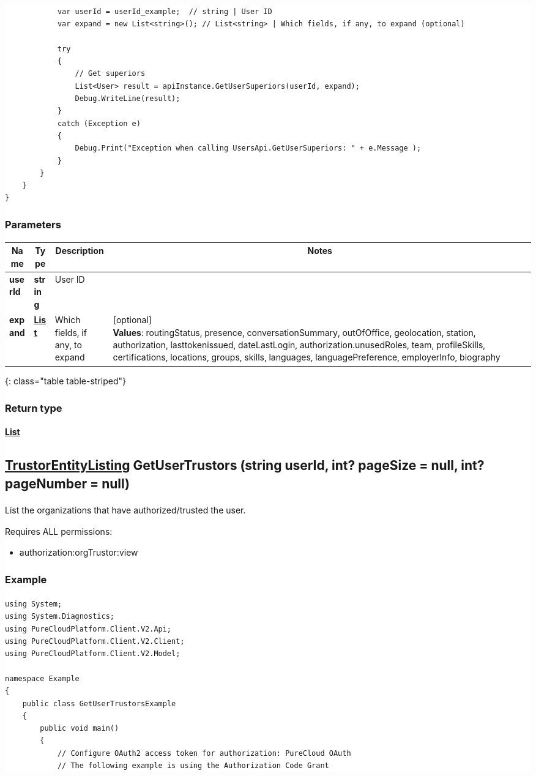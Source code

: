 ```{"language":"csharp"}
            var userId = userId_example;  // string | User ID
            var expand = new List<string>(); // List<string> | Which fields, if any, to expand (optional) 

            try
            { 
                // Get superiors
                List<User> result = apiInstance.GetUserSuperiors(userId, expand);
                Debug.WriteLine(result);
            }
            catch (Exception e)
            {
                Debug.Print("Exception when calling UsersApi.GetUserSuperiors: " + e.Message );
            }
        }
    }
}
```

### Parameters


|Name | Type | Description  | Notes |
|------------- | ------------- | ------------- | -------------|
| **userId** | **string**| User ID |  |
| **expand** | [**List<string>**](string.html)| Which fields, if any, to expand | [optional] <br />**Values**: routingStatus, presence, conversationSummary, outOfOffice, geolocation, station, authorization, lasttokenissued, dateLastLogin, authorization.unusedRoles, team, profileSkills, certifications, locations, groups, skills, languages, languagePreference, employerInfo, biography |
{: class="table table-striped"}

### Return type

[**List<User>**](User.html)

<a name="getusertrustors"></a>

## [**TrustorEntityListing**](TrustorEntityListing.html) GetUserTrustors (string userId, int? pageSize = null, int? pageNumber = null)



List the organizations that have authorized/trusted the user.



Requires ALL permissions: 

* authorization:orgTrustor:view

### Example
```{"language":"csharp"}
using System;
using System.Diagnostics;
using PureCloudPlatform.Client.V2.Api;
using PureCloudPlatform.Client.V2.Client;
using PureCloudPlatform.Client.V2.Model;

namespace Example
{
    public class GetUserTrustorsExample
    {
        public void main()
        { 
            // Configure OAuth2 access token for authorization: PureCloud OAuth
            // The following example is using the Authorization Code Grant
```